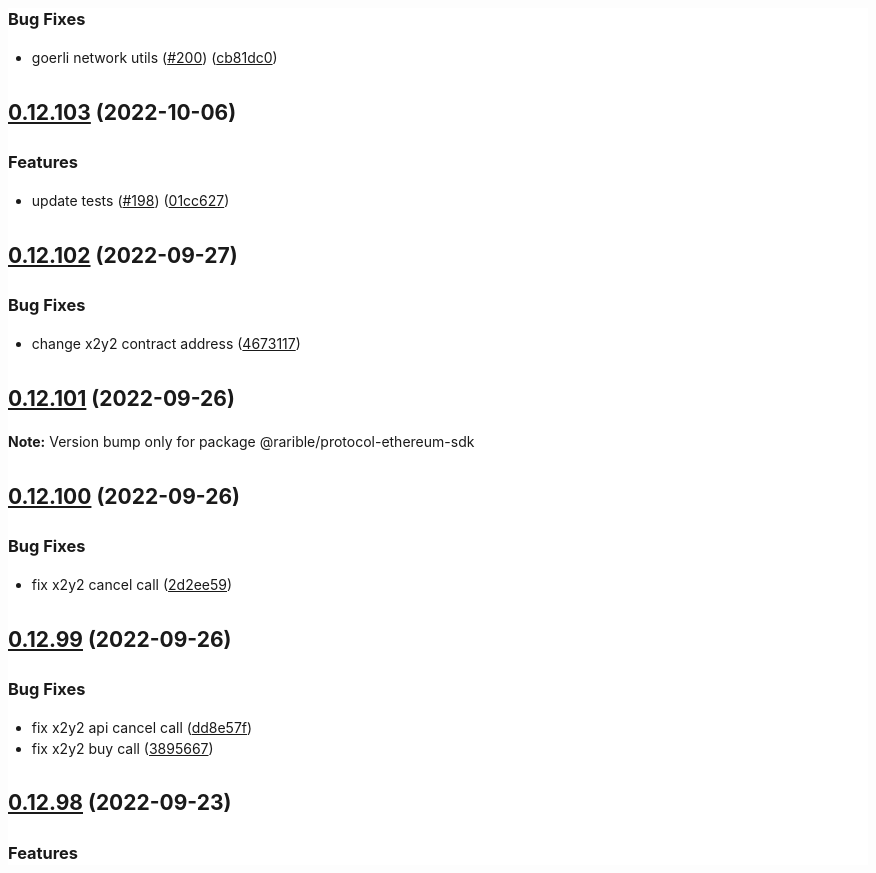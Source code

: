 ### Bug Fixes

- goerli network utils ([#200](https://github.com/rarible/protocol-ethereum-sdk/issues/200)) ([cb81dc0](https://github.com/rarible/protocol-ethereum-sdk/commit/cb81dc0fae87cfd52e34962ba348b66400542336))

## [0.12.103](https://github.com/rarible/protocol-ethereum-sdk/compare/v0.12.102...v0.12.103) (2022-10-06)

### Features

- update tests ([#198](https://github.com/rarible/protocol-ethereum-sdk/issues/198)) ([01cc627](https://github.com/rarible/protocol-ethereum-sdk/commit/01cc627d2c530bf78b501bcfc17712f9a01fa538))

## [0.12.102](https://github.com/rarible/ethereum-sdk/compare/v0.12.101...v0.12.102) (2022-09-27)

### Bug Fixes

- change x2y2 contract address ([4673117](https://github.com/rarible/ethereum-sdk/commit/4673117338c2d13db2f348c855949d78da57a634))

## [0.12.101](https://github.com/rarible/ethereum-sdk/compare/v0.12.100...v0.12.101) (2022-09-26)

**Note:** Version bump only for package @rarible/protocol-ethereum-sdk

## [0.12.100](https://github.com/rarible/ethereum-sdk/compare/v0.12.99...v0.12.100) (2022-09-26)

### Bug Fixes

- fix x2y2 cancel call ([2d2ee59](https://github.com/rarible/ethereum-sdk/commit/2d2ee5996f0b558538d889f4c57bd52b218f4960))

## [0.12.99](https://github.com/rarible/ethereum-sdk/compare/v0.12.98...v0.12.99) (2022-09-26)

### Bug Fixes

- fix x2y2 api cancel call ([dd8e57f](https://github.com/rarible/ethereum-sdk/commit/dd8e57f367d331cffa917d9bf2738a023834af41))
- fix x2y2 buy call ([3895667](https://github.com/rarible/ethereum-sdk/commit/3895667f7ef61e158ae32c6feef79dad7856fcfd))

## [0.12.98](https://github.com/rarible/ethereum-sdk/compare/v0.12.97...v0.12.98) (2022-09-23)

### Features
